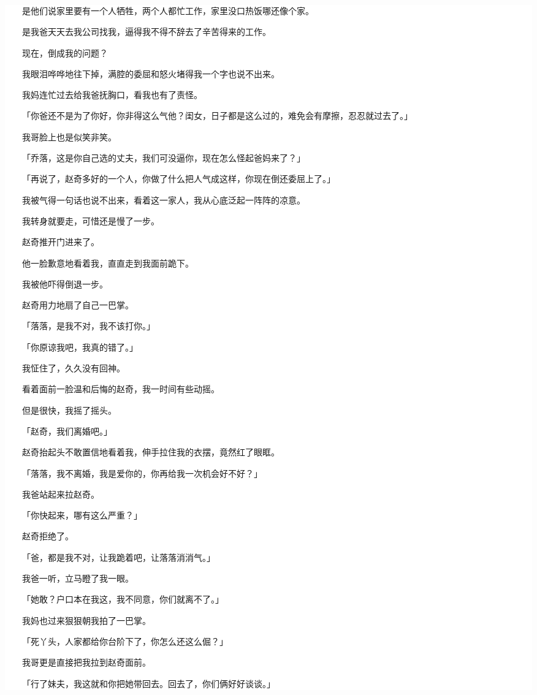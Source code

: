 &emsp;&emsp;是他们说家里要有一个人牺牲，两个人都忙工作，家里没口热饭哪还像个家。  
  
&emsp;&emsp;是我爸天天去我公司找我，逼得我不得不辞去了辛苦得来的工作。  
  
&emsp;&emsp;现在，倒成我的问题？  
  
&emsp;&emsp;我眼泪哗哗地往下掉，满腔的委屈和怒火堵得我一个字也说不出来。  
  
&emsp;&emsp;我妈连忙过去给我爸抚胸口，看我也有了责怪。  
  
&emsp;&emsp;「你爸还不是为了你好，你非得这么气他？闺女，日子都是这么过的，难免会有摩擦，忍忍就过去了。」  
  
&emsp;&emsp;我哥脸上也是似笑非笑。  
  
&emsp;&emsp;「乔落，这是你自己选的丈夫，我们可没逼你，现在怎么怪起爸妈来了？」  
  
&emsp;&emsp;「再说了，赵奇多好的一个人，你做了什么把人气成这样，你现在倒还委屈上了。」  
  
&emsp;&emsp;我被气得一句话也说不出来，看着这一家人，我从心底泛起一阵阵的凉意。  
  
&emsp;&emsp;我转身就要走，可惜还是慢了一步。  
  
&emsp;&emsp;赵奇推开门进来了。  
  
&emsp;&emsp;他一脸歉意地看着我，直直走到我面前跪下。  
  
&emsp;&emsp;我被他吓得倒退一步。  
  
&emsp;&emsp;赵奇用力地扇了自己一巴掌。  
  
&emsp;&emsp;「落落，是我不对，我不该打你。」  
  
&emsp;&emsp;「你原谅我吧，我真的错了。」  
  
&emsp;&emsp;我怔住了，久久没有回神。  
  
&emsp;&emsp;看着面前一脸温和后悔的赵奇，我一时间有些动摇。  
  
&emsp;&emsp;但是很快，我摇了摇头。  
  
&emsp;&emsp;「赵奇，我们离婚吧。」  
  
&emsp;&emsp;赵奇抬起头不敢置信地看着我，伸手拉住我的衣摆，竟然红了眼眶。  
  
&emsp;&emsp;「落落，我不离婚，我是爱你的，你再给我一次机会好不好？」  
  
&emsp;&emsp;我爸站起来拉赵奇。  
  
&emsp;&emsp;「你快起来，哪有这么严重？」  
  
&emsp;&emsp;赵奇拒绝了。  
  
&emsp;&emsp;「爸，都是我不对，让我跪着吧，让落落消消气。」  
  
&emsp;&emsp;我爸一听，立马瞪了我一眼。  
  
&emsp;&emsp;「她敢？户口本在我这，我不同意，你们就离不了。」  
  
&emsp;&emsp;我妈也过来狠狠朝我拍了一巴掌。  
  
&emsp;&emsp;「死丫头，人家都给你台阶下了，你怎么还这么倔？」  
  
&emsp;&emsp;我哥更是直接把我拉到赵奇面前。  
  
&emsp;&emsp;「行了妹夫，我这就和你把她带回去。回去了，你们俩好好谈谈。」  
  